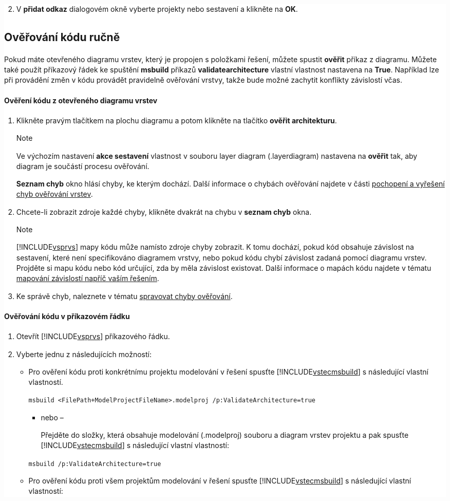 2. V **přidat odkaz** dialogovém okně vyberte projekty nebo sestavení a klikněte na **OK**.  
  
## <a name="ValidateManually"></a> Ověřování kódu ručně  
 Pokud máte otevřeného diagramu vrstev, který je propojen s položkami řešení, můžete spustit **ověřit** příkaz z diagramu. Můžete také použít příkazový řádek ke spuštění **msbuild** příkazů **validatearchitecture** vlastní vlastnost nastavena na **True**. Například lze při provádění změn v kódu provádět pravidelně ověřování vrstvy, takže bude možné zachytit konflikty závislostí včas.  
  
#### <a name="to-validate-code-from-an-open-layer-diagram"></a>Ověření kódu z otevřeného diagramu vrstev  
  
1. Klikněte pravým tlačítkem na plochu diagramu a potom klikněte na tlačítko **ověřit architekturu**.  
  
    > [!NOTE]
    > Ve výchozím nastavení **akce sestavení** vlastnost v souboru layer diagram (.layerdiagram) nastavena na **ověřit** tak, aby diagram je součástí procesu ověřování.  
  
     **Seznam chyb** okno hlásí chyby, ke kterým dochází. Další informace o chybách ověřování najdete v části [pochopení a vyřešení chyb ověřování vrstev](#UnderstandingValidationErrors).  
  
2. Chcete-li zobrazit zdroje každé chyby, klikněte dvakrát na chybu v **seznam chyb** okna.  
  
    > [!NOTE]
    > [!INCLUDE[vsprvs](../includes/vsprvs-md.md)] mapy kódu může namísto zdroje chyby zobrazit. K tomu dochází, pokud kód obsahuje závislost na sestavení, které není specifikováno diagramem vrstvy, nebo pokud kódu chybí závislost zadaná pomocí diagramu vrstev. Projděte si mapu kódu nebo kód určující, zda by měla závislost existovat. Další informace o mapách kódu najdete v tématu [mapování závislostí napříč vaším řešením](../modeling/map-dependencies-across-your-solutions.md).  
  
3. Ke správě chyb, naleznete v tématu [spravovat chyby ověřování](#ManageErrors).  
  
#### <a name="to-validate-code-at-the-command-prompt"></a>Ověřování kódu v příkazovém řádku  
  
1. Otevřít [!INCLUDE[vsprvs](../includes/vsprvs-md.md)] příkazového řádku.  
  
2. Vyberte jednu z následujících možností:  
  
   - Pro ověření kódu proti konkrétnímu projektu modelování v řešení spusťte [!INCLUDE[vstecmsbuild](../includes/vstecmsbuild-md.md)] s následující vlastní vlastností.  
  
     ```  
     msbuild <FilePath+ModelProjectFileName>.modelproj /p:ValidateArchitecture=true  
     ```  
  
     - nebo –  
  
       Přejděte do složky, která obsahuje modelování (.modelproj) souboru a diagram vrstev projektu a pak spusťte [!INCLUDE[vstecmsbuild](../includes/vstecmsbuild-md.md)] s následující vlastní vlastností:  
  
     ```  
     msbuild /p:ValidateArchitecture=true   
     ```  
  
   - Pro ověření kódu proti všem projektům modelování v řešení spusťte [!INCLUDE[vstecmsbuild](../includes/vstecmsbuild-md.md)] s následující vlastní vlastností:  
  